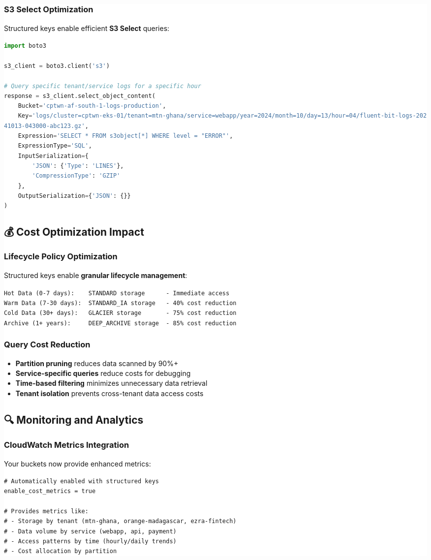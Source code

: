 ### **S3 Select Optimization**

Structured keys enable efficient **S3 Select** queries:

```python
import boto3

s3_client = boto3.client('s3')

# Query specific tenant/service logs for a specific hour
response = s3_client.select_object_content(
    Bucket='cptwn-af-south-1-logs-production',
    Key='logs/cluster=cptwn-eks-01/tenant=mtn-ghana/service=webapp/year=2024/month=10/day=13/hour=04/fluent-bit-logs-20241013-043000-abc123.gz',
    Expression='SELECT * FROM s3object[*] WHERE level = "ERROR"',
    ExpressionType='SQL',
    InputSerialization={
        'JSON': {'Type': 'LINES'},
        'CompressionType': 'GZIP'
    },
    OutputSerialization={'JSON': {}}
)
```

## 💰 Cost Optimization Impact

### **Lifecycle Policy Optimization**

Structured keys enable **granular lifecycle management**:

```
Hot Data (0-7 days):    STANDARD storage      - Immediate access
Warm Data (7-30 days):  STANDARD_IA storage   - 40% cost reduction  
Cold Data (30+ days):   GLACIER storage       - 75% cost reduction
Archive (1+ years):     DEEP_ARCHIVE storage  - 85% cost reduction
```

### **Query Cost Reduction**

- **Partition pruning** reduces data scanned by 90%+
- **Service-specific queries** reduce costs for debugging
- **Time-based filtering** minimizes unnecessary data retrieval
- **Tenant isolation** prevents cross-tenant data access costs

## 🔍 Monitoring and Analytics

### **CloudWatch Metrics Integration**

Your buckets now provide enhanced metrics:

```hcl
# Automatically enabled with structured keys
enable_cost_metrics = true

# Provides metrics like:
# - Storage by tenant (mtn-ghana, orange-madagascar, ezra-fintech)
# - Data volume by service (webapp, api, payment)
# - Access patterns by time (hourly/daily trends)
# - Cost allocation by partition
```
